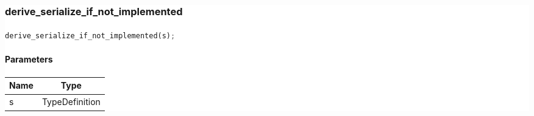 ### derive_serialize_if_not_implemented

```rust
derive_serialize_if_not_implemented(s);
```

#### Parameters
| Name | Type |
| --- | --- |
| s | TypeDefinition |

